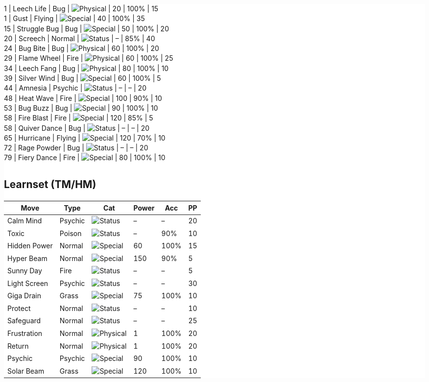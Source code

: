 1 | Leech Life | Bug | ![Physical](https://static.unboundwiki.com/wp-content/assets/icons/ui/physical.png) | 20 | 100% | 15  
1 | Gust | Flying | ![Special](https://static.unboundwiki.com/wp-content/assets/icons/ui/special.png) | 40 | 100% | 35  
15 | Struggle Bug | Bug | ![Special](https://static.unboundwiki.com/wp-content/assets/icons/ui/special.png) | 50 | 100% | 20  
20 | Screech | Normal | ![Status](https://static.unboundwiki.com/wp-content/assets/icons/ui/status.png) | – | 85% | 40  
24 | Bug Bite | Bug | ![Physical](https://static.unboundwiki.com/wp-content/assets/icons/ui/physical.png) | 60 | 100% | 20  
29 | Flame Wheel | Fire | ![Physical](https://static.unboundwiki.com/wp-content/assets/icons/ui/physical.png) | 60 | 100% | 25  
34 | Leech Fang | Bug | ![Physical](https://static.unboundwiki.com/wp-content/assets/icons/ui/physical.png) | 80 | 100% | 10  
39 | Silver Wind | Bug | ![Special](https://static.unboundwiki.com/wp-content/assets/icons/ui/special.png) | 60 | 100% | 5  
44 | Amnesia | Psychic | ![Status](https://static.unboundwiki.com/wp-content/assets/icons/ui/status.png) | – | – | 20  
48 | Heat Wave | Fire | ![Special](https://static.unboundwiki.com/wp-content/assets/icons/ui/special.png) | 100 | 90% | 10  
53 | Bug Buzz | Bug | ![Special](https://static.unboundwiki.com/wp-content/assets/icons/ui/special.png) | 90 | 100% | 10  
58 | Fire Blast | Fire | ![Special](https://static.unboundwiki.com/wp-content/assets/icons/ui/special.png) | 120 | 85% | 5  
58 | Quiver Dance | Bug | ![Status](https://static.unboundwiki.com/wp-content/assets/icons/ui/status.png) | – | – | 20  
65 | Hurricane | Flying | ![Special](https://static.unboundwiki.com/wp-content/assets/icons/ui/special.png) | 120 | 70% | 10  
72 | Rage Powder | Bug | ![Status](https://static.unboundwiki.com/wp-content/assets/icons/ui/status.png) | – | – | 20  
79 | Fiery Dance | Fire | ![Special](https://static.unboundwiki.com/wp-content/assets/icons/ui/special.png) | 80 | 100% | 10  
## Learnset (TM/HM)
Move | Type | Cat | Power | Acc | PP  
---|---|---|---|---|---  
Calm Mind | Psychic | ![Status](https://static.unboundwiki.com/wp-content/assets/icons/ui/status.png) | – | – | 20  
Toxic | Poison | ![Status](https://static.unboundwiki.com/wp-content/assets/icons/ui/status.png) | – | 90% | 10  
Hidden Power | Normal | ![Special](https://static.unboundwiki.com/wp-content/assets/icons/ui/special.png) | 60 | 100% | 15  
Hyper Beam | Normal | ![Special](https://static.unboundwiki.com/wp-content/assets/icons/ui/special.png) | 150 | 90% | 5  
Sunny Day | Fire | ![Status](https://static.unboundwiki.com/wp-content/assets/icons/ui/status.png) | – | – | 5  
Light Screen | Psychic | ![Status](https://static.unboundwiki.com/wp-content/assets/icons/ui/status.png) | – | – | 30  
Giga Drain | Grass | ![Special](https://static.unboundwiki.com/wp-content/assets/icons/ui/special.png) | 75 | 100% | 10  
Protect | Normal | ![Status](https://static.unboundwiki.com/wp-content/assets/icons/ui/status.png) | – | – | 10  
Safeguard | Normal | ![Status](https://static.unboundwiki.com/wp-content/assets/icons/ui/status.png) | – | – | 25  
Frustration | Normal | ![Physical](https://static.unboundwiki.com/wp-content/assets/icons/ui/physical.png) | 1 | 100% | 20  
Return | Normal | ![Physical](https://static.unboundwiki.com/wp-content/assets/icons/ui/physical.png) | 1 | 100% | 20  
Psychic | Psychic | ![Special](https://static.unboundwiki.com/wp-content/assets/icons/ui/special.png) | 90 | 100% | 10  
Solar Beam | Grass | ![Special](https://static.unboundwiki.com/wp-content/assets/icons/ui/special.png) | 120 | 100% | 10  